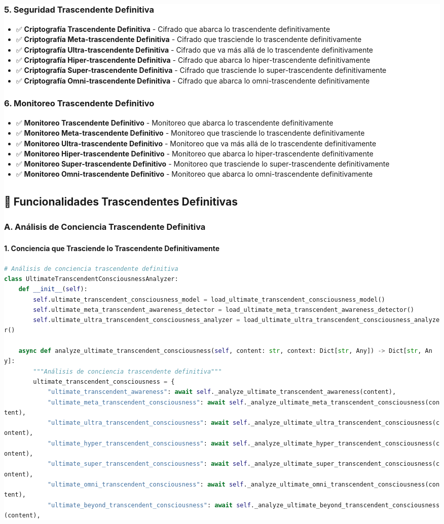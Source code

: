 ### **5. Seguridad Trascendente Definitiva**
- ✅ **Criptografía Trascendente Definitiva** - Cifrado que abarca lo trascendente definitivamente
- ✅ **Criptografía Meta-trascendente Definitiva** - Cifrado que trasciende lo trascendente definitivamente
- ✅ **Criptografía Ultra-trascendente Definitiva** - Cifrado que va más allá de lo trascendente definitivamente
- ✅ **Criptografía Hiper-trascendente Definitiva** - Cifrado que abarca lo hiper-trascendente definitivamente
- ✅ **Criptografía Super-trascendente Definitiva** - Cifrado que trasciende lo super-trascendente definitivamente
- ✅ **Criptografía Omni-trascendente Definitiva** - Cifrado que abarca lo omni-trascendente definitivamente

### **6. Monitoreo Trascendente Definitivo**
- ✅ **Monitoreo Trascendente Definitivo** - Monitoreo que abarca lo trascendente definitivamente
- ✅ **Monitoreo Meta-trascendente Definitivo** - Monitoreo que trasciende lo trascendente definitivamente
- ✅ **Monitoreo Ultra-trascendente Definitivo** - Monitoreo que va más allá de lo trascendente definitivamente
- ✅ **Monitoreo Hiper-trascendente Definitivo** - Monitoreo que abarca lo hiper-trascendente definitivamente
- ✅ **Monitoreo Super-trascendente Definitivo** - Monitoreo que trasciende lo super-trascendente definitivamente
- ✅ **Monitoreo Omni-trascendente Definitivo** - Monitoreo que abarca lo omni-trascendente definitivamente

## 🎯 **Funcionalidades Trascendentes Definitivas**

### **A. Análisis de Conciencia Trascendente Definitiva**

#### **1. Conciencia que Trasciende lo Trascendente Definitivamente**
```python
# Análisis de conciencia trascendente definitiva
class UltimateTranscendentConsciousnessAnalyzer:
    def __init__(self):
        self.ultimate_transcendent_consciousness_model = load_ultimate_transcendent_consciousness_model()
        self.ultimate_meta_transcendent_awareness_detector = load_ultimate_meta_transcendent_awareness_detector()
        self.ultimate_ultra_transcendent_consciousness_analyzer = load_ultimate_ultra_transcendent_consciousness_analyzer()
    
    async def analyze_ultimate_transcendent_consciousness(self, content: str, context: Dict[str, Any]) -> Dict[str, Any]:
        """Análisis de conciencia trascendente definitiva"""
        ultimate_transcendent_consciousness = {
            "ultimate_transcendent_awareness": await self._analyze_ultimate_transcendent_awareness(content),
            "ultimate_meta_transcendent_consciousness": await self._analyze_ultimate_meta_transcendent_consciousness(content),
            "ultimate_ultra_transcendent_consciousness": await self._analyze_ultimate_ultra_transcendent_consciousness(content),
            "ultimate_hyper_transcendent_consciousness": await self._analyze_ultimate_hyper_transcendent_consciousness(content),
            "ultimate_super_transcendent_consciousness": await self._analyze_ultimate_super_transcendent_consciousness(content),
            "ultimate_omni_transcendent_consciousness": await self._analyze_ultimate_omni_transcendent_consciousness(content),
            "ultimate_beyond_transcendent_consciousness": await self._analyze_ultimate_beyond_transcendent_consciousness(content),
```